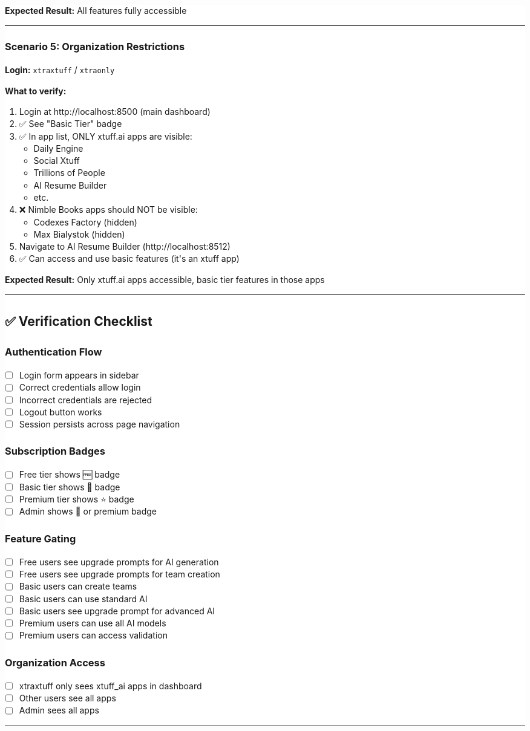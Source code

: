**Expected Result:** All features fully accessible

---

### Scenario 5: Organization Restrictions

**Login:** `xtraxtuff` / `xtraonly`

**What to verify:**
1. Login at http://localhost:8500 (main dashboard)
2. ✅ See "Basic Tier" badge
3. ✅ In app list, ONLY xtuff.ai apps are visible:
   - Daily Engine
   - Social Xtuff
   - Trillions of People
   - AI Resume Builder
   - etc.
4. ❌ Nimble Books apps should NOT be visible:
   - Codexes Factory (hidden)
   - Max Bialystok (hidden)
5. Navigate to AI Resume Builder (http://localhost:8512)
6. ✅ Can access and use basic features (it's an xtuff app)

**Expected Result:** Only xtuff.ai apps accessible, basic tier features in those apps

---

## ✅ Verification Checklist

### Authentication Flow
- [ ] Login form appears in sidebar
- [ ] Correct credentials allow login
- [ ] Incorrect credentials are rejected
- [ ] Logout button works
- [ ] Session persists across page navigation

### Subscription Badges
- [ ] Free tier shows 🆓 badge
- [ ] Basic tier shows 💼 badge
- [ ] Premium tier shows ⭐ badge
- [ ] Admin shows 👑 or premium badge

### Feature Gating
- [ ] Free users see upgrade prompts for AI generation
- [ ] Free users see upgrade prompts for team creation
- [ ] Basic users can create teams
- [ ] Basic users can use standard AI
- [ ] Basic users see upgrade prompt for advanced AI
- [ ] Premium users can use all AI models
- [ ] Premium users can access validation

### Organization Access
- [ ] xtraxtuff only sees xtuff_ai apps in dashboard
- [ ] Other users see all apps
- [ ] Admin sees all apps

---